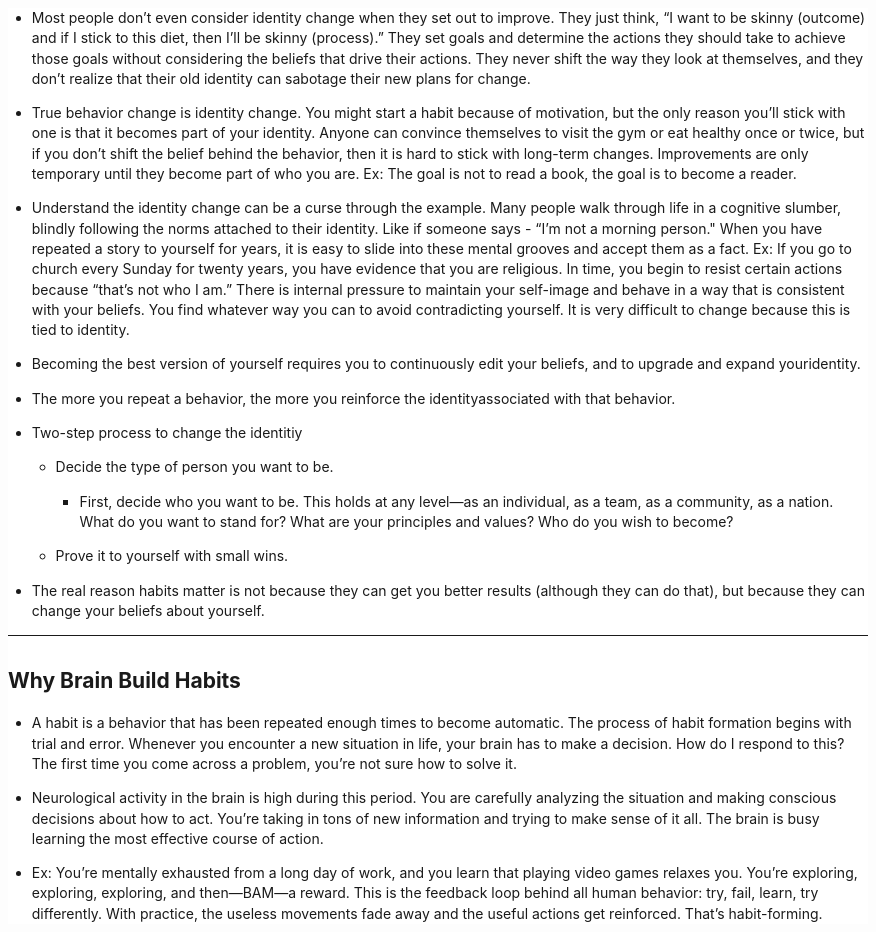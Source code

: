 - Most people don’t even consider identity change when they set out to improve. They just think, “I want to be skinny (outcome) and if I stick to this diet, then I’ll be skinny (process).” They set goals and determine the actions they should take to achieve those goals without considering the beliefs that drive their actions. They never shift the way they look at themselves, and they don’t realize that their old identity can sabotage their new plans for change.

- True behavior change is identity change. You might start a habit because of motivation, but the only reason you’ll stick with one is that  it becomes part of your identity. Anyone can convince themselves to visit the gym or eat healthy once or twice, but if you don’t shift the belief behind the behavior, then it is hard to stick with long-term changes. Improvements are only temporary until they become part of who you are. Ex: The goal is not to read a book, the goal is to become a reader.

- Understand the identity change can be a curse through the example. Many people walk through life in a cognitive slumber, blindly following the norms attached to their identity. Like if someone says -  “I’m not a morning person." When you have repeated a story to yourself for years, it is easy to slide into these mental grooves and accept them as a fact. Ex: If you go to church every Sunday for twenty years, you have evidence that you are religious.  In time, you begin to resist certain actions because “that’s not who I am.” There is internal pressure to maintain your self-image and behave in a way that is consistent with your beliefs. You find whatever way you can to avoid contradicting yourself. It is very difficult to change because this is tied to identity.

- Becoming the best version of yourself requires you to continuously edit your beliefs, and to upgrade and expand youridentity.

- The more you repeat a behavior, the more you reinforce the identityassociated with that behavior.

- Two-step process to change the identitiy
  - Decide the type of person you want to be.

    - First, decide who you want to be. This holds at any level—as an individual, as a team, as a community, as a nation. What do you want to stand for? What are your principles and values? Who do you wish to become?

  - Prove it to yourself with small wins.

- The real reason habits matter is not because they can get you better results (although they can do that), but because they can change your beliefs about yourself.

---

## Why Brain Build Habits

- A habit is a behavior that has been repeated enough times to become automatic. The process of habit formation begins with trial and error. Whenever you encounter a new situation in life, your brain has to make a decision. How do I respond to this? The first time you come across a problem, you’re not sure how to solve it.

- Neurological activity in the brain is high during this period. You are carefully analyzing the situation and making conscious decisions about how to act. You’re taking in tons of new information and trying to make sense of it all. The brain is busy learning the most effective course of action.

- Ex: You’re mentally exhausted from a long day of work, and you learn that playing video games relaxes you. You’re exploring, exploring, exploring, and then—BAM—a reward. This is the feedback loop behind all human behavior: try, fail, learn, try differently. With practice, the useless movements fade away and the useful actions get reinforced. That’s habit-forming.
